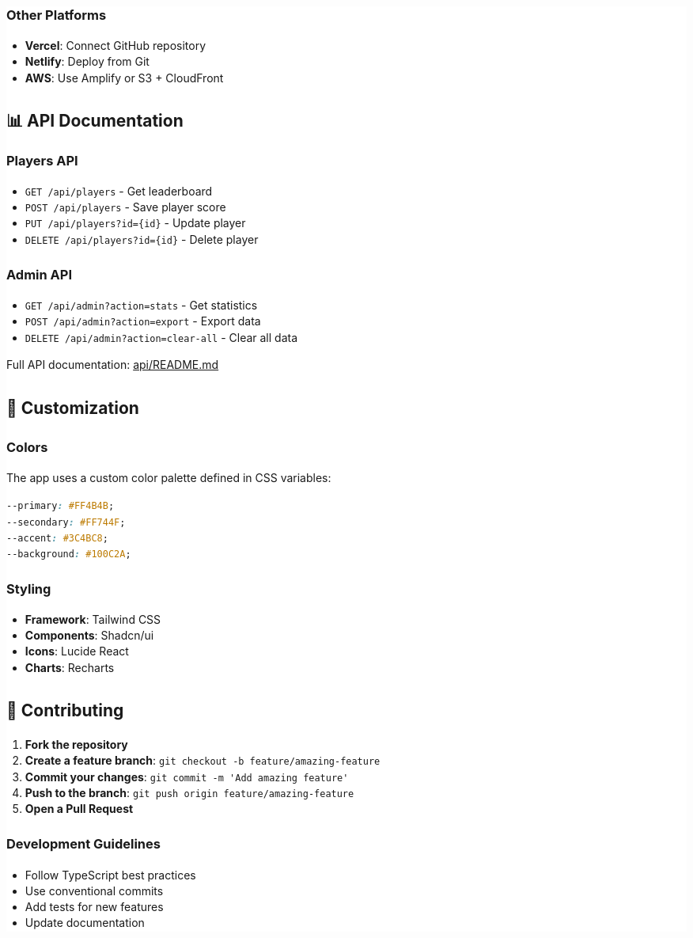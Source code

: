 ### Other Platforms
- **Vercel**: Connect GitHub repository
- **Netlify**: Deploy from Git
- **AWS**: Use Amplify or S3 + CloudFront

## 📊 API Documentation

### Players API
- `GET /api/players` - Get leaderboard
- `POST /api/players` - Save player score
- `PUT /api/players?id={id}` - Update player
- `DELETE /api/players?id={id}` - Delete player

### Admin API
- `GET /api/admin?action=stats` - Get statistics
- `POST /api/admin?action=export` - Export data
- `DELETE /api/admin?action=clear-all` - Clear all data

Full API documentation: [api/README.md](./api/README.md)

## 🎨 Customization

### Colors
The app uses a custom color palette defined in CSS variables:
```css
--primary: #FF4B4B;
--secondary: #FF744F;
--accent: #3C4BC8;
--background: #100C2A;
```

### Styling
- **Framework**: Tailwind CSS
- **Components**: Shadcn/ui
- **Icons**: Lucide React
- **Charts**: Recharts

## 🤝 Contributing

1. **Fork the repository**
2. **Create a feature branch**: `git checkout -b feature/amazing-feature`
3. **Commit your changes**: `git commit -m 'Add amazing feature'`
4. **Push to the branch**: `git push origin feature/amazing-feature`
5. **Open a Pull Request**

### Development Guidelines
- Follow TypeScript best practices
- Use conventional commits
- Add tests for new features
- Update documentation
